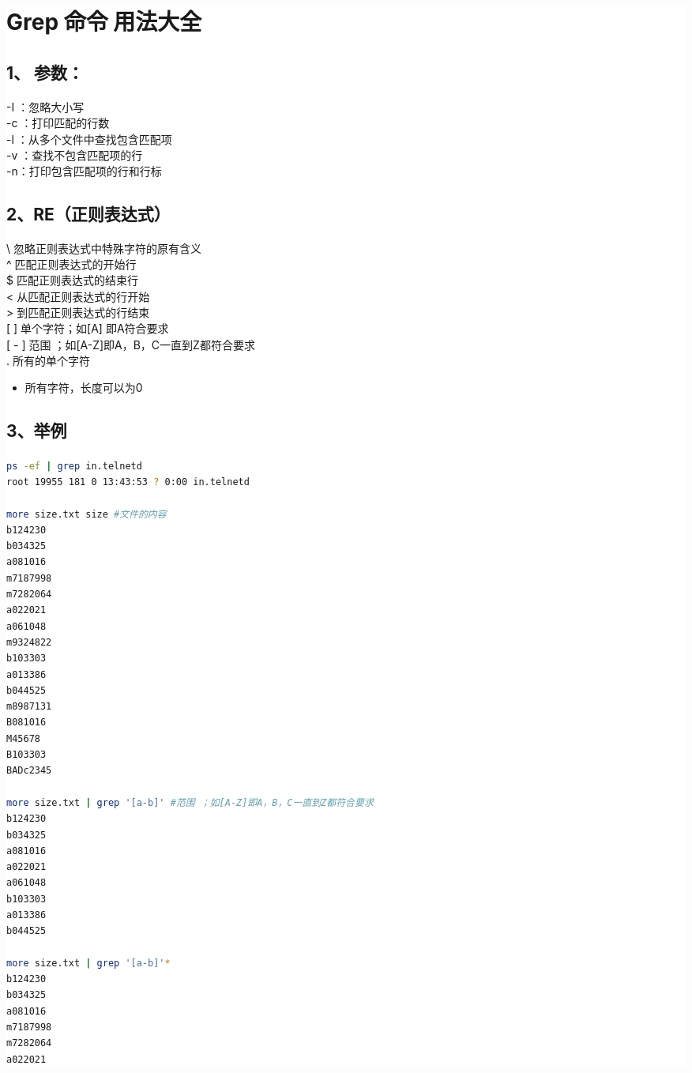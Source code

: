 
# Grep 命令 用法大全

## 1、 参数：   
-I ：忽略大小写   
-c ：打印匹配的行数   
-l ：从多个文件中查找包含匹配项   
-v ：查找不包含匹配项的行   
-n：打印包含匹配项的行和行标   

## 2、RE（正则表达式）   
\ 忽略正则表达式中特殊字符的原有含义   
^ 匹配正则表达式的开始行   
$ 匹配正则表达式的结束行   
\< 从匹配正则表达式的行开始   
\> 到匹配正则表达式的行结束   
[ ] 单个字符；如[A] 即A符合要求   
[ - ] 范围 ；如[A-Z]即A，B，C一直到Z都符合要求   
. 所有的单个字符  
* 所有字符，长度可以为0   

## 3、举例 
``` bash
ps -ef | grep in.telnetd 
root 19955 181 0 13:43:53 ? 0:00 in.telnetd 

more size.txt size #文件的内容 
b124230 
b034325 
a081016 
m7187998 
m7282064 
a022021 
a061048 
m9324822 
b103303 
a013386 
b044525 
m8987131 
B081016 
M45678 
B103303 
BADc2345 

more size.txt | grep '[a-b]' #范围 ；如[A-Z]即A，B，C一直到Z都符合要求 
b124230 
b034325 
a081016 
a022021 
a061048 
b103303 
a013386 
b044525 

more size.txt | grep '[a-b]'* 
b124230 
b034325 
a081016 
m7187998 
m7282064 
a022021 
```